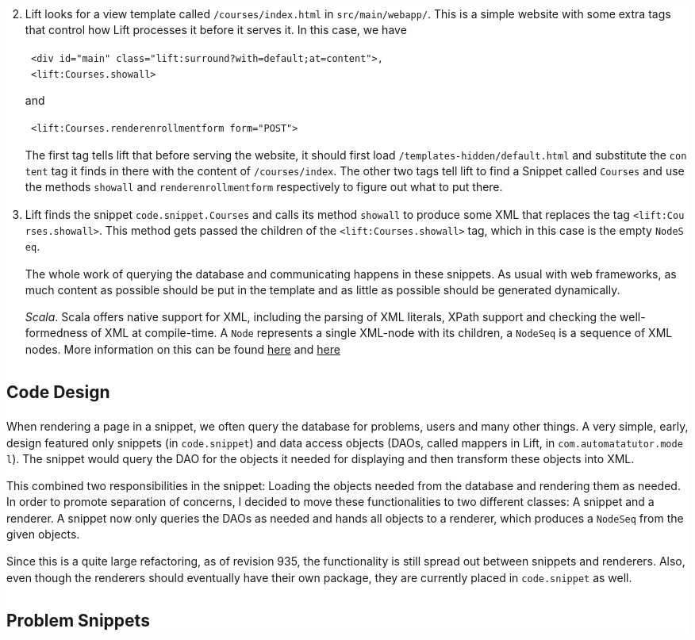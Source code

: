 2. Lift looks for a view template called `/courses/index.html` in `src/main/webapp/`.
This is a simple website with some extra tags that control how Lift processes
it before it serves it. In this case, we have 

		<div id="main" class="lift:surround?with=default;at=content">,
		<lift:Courses.showall>

	and

		<lift:Courses.renderenrollmentform form="POST">

	The first tag tells lift that before serving the website, it should first
load `/templates-hidden/default.html` and substitute the `content` tag it finds
in there with the content of `/courses/index`. The other two tags tell lift to
find a Snippet called `Courses` and use the methods `showall` and
`renderenrollmentform` respectively to figure out what to put there.

3. Lift finds the snippet `code.snippet.Courses` and calls its method `showall`
to produce some XML that replaces the tag `<lift:Courses.showall>`. This method
gets passed the children of the `<lift:Courses.showall>` tag, which in this case
is the empty `NodeSeq`.

	The whole work of querying the database and communicating happens in these
snippets. As usual with web frameworks, as much content as possible should
be put in the template and as little as possible should be generated
dynamically.

	*Scala*. Scala offers native support for XML, including the parsing of XML
literals, XPath support and checking the well-formedness of XML at compile-time.
A `Node` represents a single XML-node with its children, a `NodeSeq` is a
sequence of XML nodes. More information on this can be found
[here](http://bcomposes.wordpress.com/2012/05/04/basic-xml-processing-with-scala/)
and [here](http://www.codecommit.com/blog/scala/working-with-scalas-xml-support)

## Code Design

When rendering a page in a snippet, we often query the database for problems,
users and many other things. A very simple, early, design featured only 
snippets (in `code.snippet`) and data access objects (DAOs, called mappers in
Lift, in `com.automatatutor.model`). The snippet would query the DAO for the
objects it needed for displaying and then transform these objects into XML.

This combined two responsibilities in the snippet: Loading the objects needed
from the database and rendering them as needed. In order to promote separation
of concerns, I decided to move these functionalities to two different classes:
A snippet and a renderer. A snippet now only queries the DAOs as needed and
hands all objects to a renderer, which produces a `NodeSeq` from the given
objects.

Since this is a quite large refactoring, as of revision 935, the functionality
is still spread out between snippets and renderers. Also, even though the
renderers should eventually have their own package, they are currently placed
in `code.snippet` as well.

## Problem Snippets
